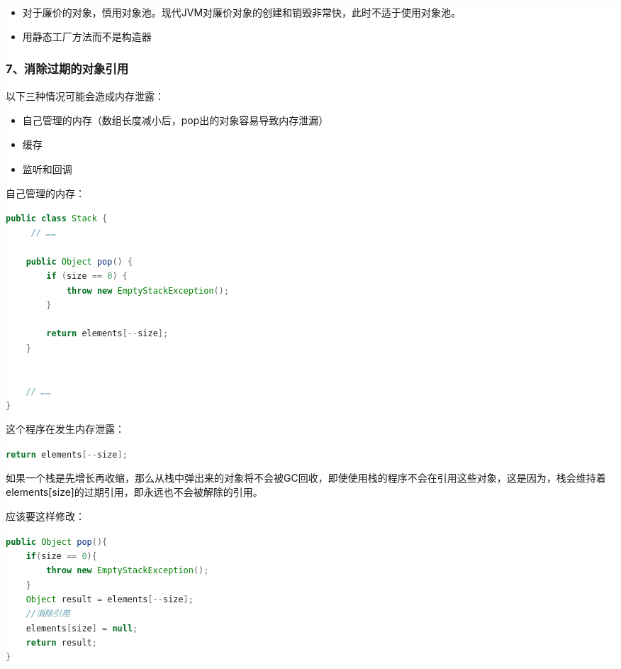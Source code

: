 - 对于廉价的对象，慎用对象池。现代JVM对廉价对象的创建和销毁非常快，此时不适于使用对象池。

- 用静态工厂方法而不是构造器

 

### 7、消除过期的对象引用

以下三种情况可能会造成内存泄露：

- 自己管理的内存（数组长度减小后，pop出的对象容易导致内存泄漏）

- 缓存

- 监听和回调

 

自己管理的内存：

```java
public class Stack {
     // …… 
     
    public Object pop() {
        if (size == 0) {
            throw new EmptyStackException();
        }

        return elements[--size];
    }
    

    // …… 
}
```

这个程序在发生内存泄露：

```java
return elements[--size];
```



如果一个栈是先增长再收缩，那么从栈中弹出来的对象将不会被GC回收，即使使用栈的程序不会在引用这些对象，这是因为，栈会维持着elements[size]的过期引用，即永远也不会被解除的引用。

应该要这样修改：

```java
public Object pop(){
    if(size == 0){
        throw new EmptyStackException();
    }
    Object result = elements[--size];
    //消除引用
    elements[size] = null;
    return result;
}
```
